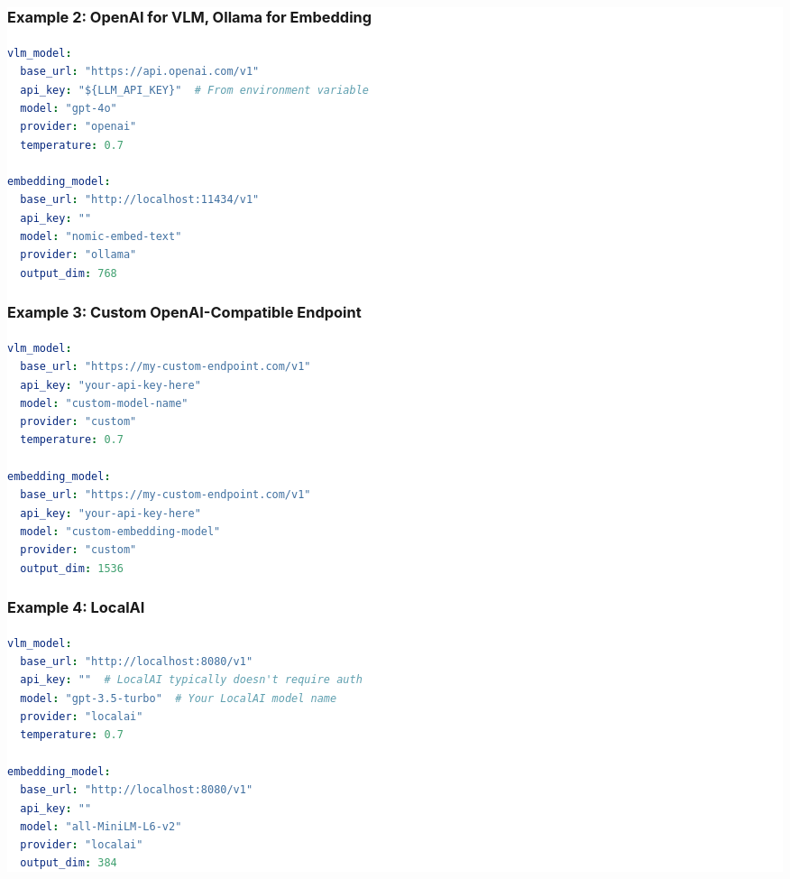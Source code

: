 ### Example 2: OpenAI for VLM, Ollama for Embedding

```yaml
vlm_model:
  base_url: "https://api.openai.com/v1"
  api_key: "${LLM_API_KEY}"  # From environment variable
  model: "gpt-4o"
  provider: "openai"
  temperature: 0.7

embedding_model:
  base_url: "http://localhost:11434/v1"
  api_key: ""
  model: "nomic-embed-text"
  provider: "ollama"
  output_dim: 768
```

### Example 3: Custom OpenAI-Compatible Endpoint

```yaml
vlm_model:
  base_url: "https://my-custom-endpoint.com/v1"
  api_key: "your-api-key-here"
  model: "custom-model-name"
  provider: "custom"
  temperature: 0.7

embedding_model:
  base_url: "https://my-custom-endpoint.com/v1"
  api_key: "your-api-key-here"
  model: "custom-embedding-model"
  provider: "custom"
  output_dim: 1536
```

### Example 4: LocalAI

```yaml
vlm_model:
  base_url: "http://localhost:8080/v1"
  api_key: ""  # LocalAI typically doesn't require auth
  model: "gpt-3.5-turbo"  # Your LocalAI model name
  provider: "localai"
  temperature: 0.7

embedding_model:
  base_url: "http://localhost:8080/v1"
  api_key: ""
  model: "all-MiniLM-L6-v2"
  provider: "localai"
  output_dim: 384
```
